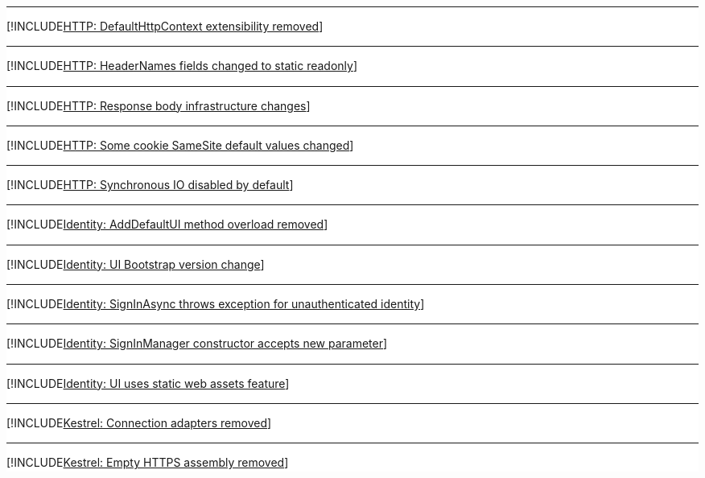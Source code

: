 ***

[!INCLUDE[HTTP: DefaultHttpContext extensibility removed](~/includes/core-changes/aspnetcore/3.0/http-defaulthttpcontext-extensibility-removed.md)]

***

[!INCLUDE[HTTP: HeaderNames fields changed to static readonly](~/includes/core-changes/aspnetcore/3.0/http-headernames-constants-staticreadonly.md)]

***

[!INCLUDE[HTTP: Response body infrastructure changes](~/includes/core-changes/aspnetcore/3.0/http-response-body-changes.md)]

***

[!INCLUDE[HTTP: Some cookie SameSite default values changed](~/includes/core-changes/aspnetcore/3.0/http-cookie-samesite-defaults-change.md)]

***

[!INCLUDE[HTTP: Synchronous IO disabled by default](~/includes/core-changes/aspnetcore/3.0/http-synchronous-io-disabled.md)]

***

[!INCLUDE[Identity: AddDefaultUI method overload removed](~/includes/core-changes/aspnetcore/3.0/identity-ui-adddefaultui-overload-removed.md)]

***

[!INCLUDE[Identity: UI Bootstrap version change](~/includes/core-changes/aspnetcore/3.0/identity-ui-bootstrap-version.md)]

***

[!INCLUDE[Identity: SignInAsync throws exception for unauthenticated identity](~/includes/core-changes/aspnetcore/3.0/identity-signinasync-throws-exception.md)]

***

[!INCLUDE[Identity: SignInManager constructor accepts new parameter](~/includes/core-changes/aspnetcore/3.0/identity-signinmanager-ctor-parameter.md)]

***

[!INCLUDE[Identity: UI uses static web assets feature](~/includes/core-changes/aspnetcore/3.0/identity-ui-static-web-assets.md)]

***

[!INCLUDE[Kestrel: Connection adapters removed](~/includes/core-changes/aspnetcore/3.0/kestrel-connection-adapters-removed.md)]

***

[!INCLUDE[Kestrel: Empty HTTPS assembly removed](~/includes/core-changes/aspnetcore/3.0/kestrel-empty-assembly-removed.md)]

